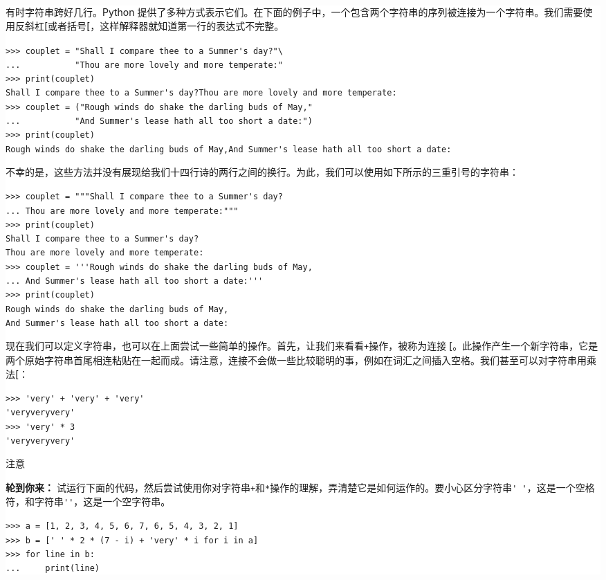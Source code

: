 ```
```

有时字符串跨好几行。Python 提供了多种方式表示它们。在下面的例子中，一个包含两个字符串的序列被连接为一个字符串。我们需要使用反斜杠[![[1\]](https://usyiyi.github.io/nlp-py-2e-zh/Images/7e6ea96aad77f3e523494b3972b5a989.jpg)](https://usyiyi.github.io/nlp-py-2e-zh/ch03.html#string-backslash)或者括号[![[2\]](https://usyiyi.github.io/nlp-py-2e-zh/Images/be33958d0b44c88caac0dcf4d4ec84c6.jpg)](https://usyiyi.github.io/nlp-py-2e-zh/ch03.html#string-parentheses)，这样解释器就知道第一行的表达式不完整。

```
>>> couplet = "Shall I compare thee to a Summer's day?"\
...           "Thou are more lovely and more temperate:" 
>>> print(couplet)
Shall I compare thee to a Summer's day?Thou are more lovely and more temperate:
>>> couplet = ("Rough winds do shake the darling buds of May,"
...           "And Summer's lease hath all too short a date:") 
>>> print(couplet)
Rough winds do shake the darling buds of May,And Summer's lease hath all too short a date:
```

不幸的是，这些方法并没有展现给我们十四行诗的两行之间的换行。为此，我们可以使用如下所示的三重引号的字符串：

```
>>> couplet = """Shall I compare thee to a Summer's day?
... Thou are more lovely and more temperate:"""
>>> print(couplet)
Shall I compare thee to a Summer's day?
Thou are more lovely and more temperate:
>>> couplet = '''Rough winds do shake the darling buds of May,
... And Summer's lease hath all too short a date:'''
>>> print(couplet)
Rough winds do shake the darling buds of May,
And Summer's lease hath all too short a date:
```

现在我们可以定义字符串，也可以在上面尝试一些简单的操作。首先，让我们来看看`+`操作，被称为连接 [![[1\]](https://usyiyi.github.io/nlp-py-2e-zh/Images/7e6ea96aad77f3e523494b3972b5a989.jpg)](https://usyiyi.github.io/nlp-py-2e-zh/ch03.html#string-concatenation)。此操作产生一个新字符串，它是两个原始字符串首尾相连粘贴在一起而成。请注意，连接不会做一些比较聪明的事，例如在词汇之间插入空格。我们甚至可以对字符串用乘法[![[2\]](https://usyiyi.github.io/nlp-py-2e-zh/Images/be33958d0b44c88caac0dcf4d4ec84c6.jpg)](https://usyiyi.github.io/nlp-py-2e-zh/ch03.html#string-multiplication)：

```
>>> 'very' + 'very' + 'very' 
'veryveryvery'
>>> 'very' * 3 
'veryveryvery'
```

注意

**轮到你来：** 试运行下面的代码，然后尝试使用你对字符串`+`和`*`操作的理解，弄清楚它是如何运作的。要小心区分字符串`' '`，这是一个空格符，和字符串`''`，这是一个空字符串。

```
>>> a = [1, 2, 3, 4, 5, 6, 7, 6, 5, 4, 3, 2, 1]
>>> b = [' ' * 2 * (7 - i) + 'very' * i for i in a]
>>> for line in b:
...     print(line)
```
